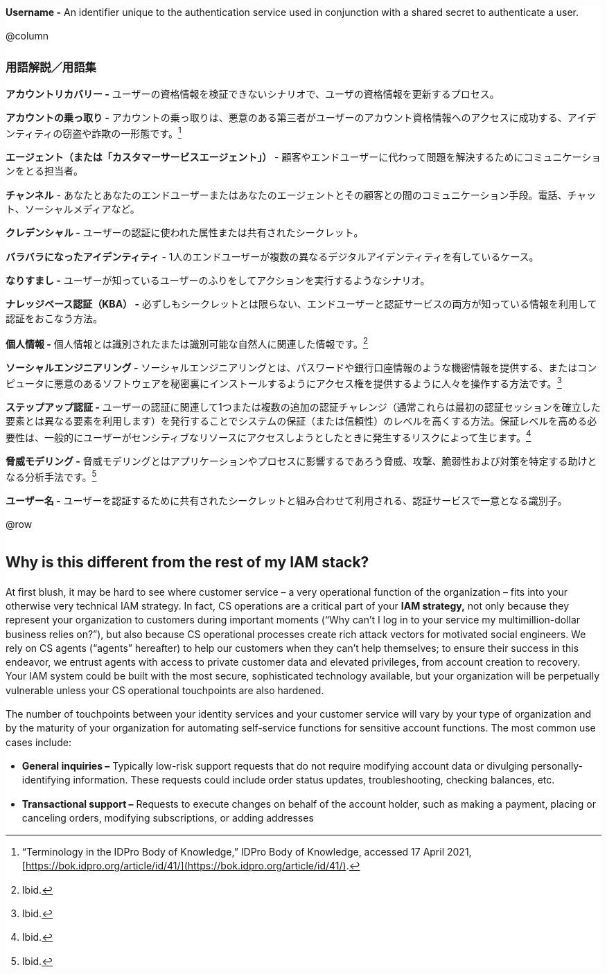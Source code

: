 **Username -** An identifier unique to the authentication service used in conjunction with a shared secret to authenticate a user.

@column
### 用語解説／用語集

**アカウントリカバリー -** ユーザーの資格情報を検証できないシナリオで、ユーザの資格情報を更新するプロセス。

**アカウントの乗っ取り -** アカウントの乗っ取りは、悪意のある第三者がユーザーのアカウント資格情報へのアクセスに成功する、アイデンティティの窃盗や詐欺の一形態です。[^2]

**エージェント（または「カスタマーサービスエージェント」）** - 顧客やエンドユーザーに代わって問題を解決するためにコミュニケーションをとる担当者。

**チャンネル** - あなたとあなたのエンドユーザーまたはあなたのエージェントとその顧客との間のコミュニケーション手段。電話、チャット、ソーシャルメディアなど。

**クレデンシャル -** ユーザーの認証に使われた属性または共有されたシークレット。

**バラバラになったアイデンティティ** - 1人のエンドユーザーが複数の異なるデジタルアイデンティティを有しているケース。

**なりすまし -** ユーザーが知っているユーザーのふりをしてアクションを実行するようなシナリオ。

**ナレッジベース認証（KBA） -** 必ずしもシークレットとは限らない、エンドユーザーと認証サービスの両方が知っている情報を利用して認証をおこなう方法。

**個人情報 -** 個人情報とは識別されたまたは識別可能な自然人に関連した情報です。[^3]

**ソーシャルエンジニアリング -** ソーシャルエンジニアリングとは、パスワードや銀行口座情報のような機密情報を提供する、またはコンピュータに悪意のあるソフトウェアを秘密裏にインストールするようにアクセス権を提供するように人々を操作する方法です。[^4]

**ステップアップ認証 -** ユーザーの認証に関連して1つまたは複数の追加の認証チャレンジ（通常これらは最初の認証セッションを確立した要素とは異なる要素を利用します）を発行することでシステムの保証（または信頼性）のレベルを高くする方法。保証レベルを高める必要性は、一般的にユーザーがセンシティブなリソースにアクセスしようとしたときに発生するリスクによって生じます。[^5]

**脅威モデリング -** 脅威モデリングとはアプリケーションやプロセスに影響するであろう脅威、攻撃、脆弱性および対策を特定する助けとなる分析手法です。[^6]

**ユーザー名 -** ユーザーを認証するために共有されたシークレットと組み合わせて利用される、認証サービスで一意となる識別子。

@row
## Why is this different from the rest of my IAM stack?

At first blush, it may be hard to see where customer service – a very operational function of the organization – fits into your otherwise very technical IAM strategy. In fact, CS operations are a critical part of your **IAM strategy,** not only because they represent your organization to customers during important moments (“Why can’t I log in to your service my multimillion-dollar business relies on?”), but also because CS operational processes create rich attack vectors for motivated social engineers. We rely on CS agents (“agents” hereafter) to help our customers when they can’t help themselves; to ensure their success in this endeavor, we entrust agents with access to private customer data and elevated privileges, from account creation to recovery. Your IAM system could be built with the most secure, sophisticated technology available, but your organization will be perpetually vulnerable unless your CS operational touchpoints are also hardened.

The number of touchpoints between your identity services and your customer service will vary by your type of organization and by the maturity of your organization for automating self-service functions for sensitive account functions. The most common use cases include:

*   **General inquiries –** Typically low-risk support requests that do not require modifying account data or divulging personally-identifying information. These requests could include order status updates, troubleshooting, checking balances, etc.
    
*   **Transactional support –** Requests to execute changes on behalf of the account holder, such as making a payment, placing or canceling orders, modifying subscriptions, or adding addresses
    

[^1]:  As demonstrated by the 2020 Twitter security incident, in which numerous high-profile accounts were compromised, support tooling is a low-complexity vector for high-impact attacks. See: “An Update on Our Security Incident” Twitter, July 2020. [https://blog.twitter.com/en\_us/topics/company/2020/an-update-on-our-security-incident.html](https://blog.twitter.com/en_us/topics/company/2020/an-update-on-our-security-incident.html)
[^2]:  “Terminology in the IDPro Body of Knowledge,” IDPro Body of Knowledge, accessed 17 April 2021, [https://bok.idpro.org/article/id/41/](https://bok.idpro.org/article/id/41/).
[^3]:  Ibid.
[^4]:  Ibid.
[^5]:  Ibid.
[^6]:  Ibid.
[^7]:  Kaushik, Nishant, “Designing MFA for Humans,” IDPro Body of Knowledge, 30 October 2020, [https://bok.idpro.org/article/id/49/](https://bok.idpro.org/article/id/49/).
[^8]:  “NIST 800-63b FAQ”. January 2020. [https://csrc.nist.gov/publications/detail/sp/800-63b/final](https://csrc.nist.gov/publications/detail/sp/800-63b/final)
[^9]:  Paul Grassi (NIST), Elaine Newton (NIST), James Fenton (Altmode Networks), Ray Perlner (NIST), Andrew Regenscheid (NIST), William Burr (Dakota Consulting), Justin Richer (Bespoke Engineering), Naomi Lefkovitz (NIST), Jamie Danker (DHS), Yee-Yin Choong (NIST), Kristen Greene (NIST), Mary Theofanos (NIST). “Digital Identity Guidelines: Authentication and Lifecycle Management,” Section 5.1.1.1, National Institute of Standards and Technology Special Publication 800-63B, June 2017. [https://csrc.nist.gov/publications/detail/sp/800-63b/final](https://csrc.nist.gov/publications/detail/sp/800-63b/final)
[^10]:  Barrett, Brian, “How to Protect Yourself Against a SIM Swap Attack,” Wired, 19 August 2018, [https://www.wired.com/story/sim-swap-attack-defend-phone/](https://www.wired.com/story/sim-swap-attack-defend-phone/).
[^11]:  Saxe, Dean, “Account Recovery,” IDPro Body of Knowledge, 19 April 2021, [https://bok.idpro.org/article/id/64/](https://bok.idpro.org/article/id/64/).
[^12]:  Koot, André, “Introduction to Access Control,” IDPro Body of Knowledge, 17 June 2020, [https://bok.idpro.org/article/id/42/](https://bok.idpro.org/article/id/42/) and McKee, Mary, “Policy-Based Access Control,” IDPro Body of Knowledge, 19 April 2021, [https://bok.idpro.org/article/id/61/](https://bok.idpro.org/article/id/61/).
[^13]:  “2020 Verizon Data Breach Incident Report” P 7. Gabriel Bassett, C. David Hylender, Philippe Langlois, Alexandre Pinto, and Suzanne Widup.  [https://enterprise.verizon.com/resources/reports/dbir/2020/introduction/](https://enterprise.verizon.com/resources/reports/dbir/2020/introduction/)